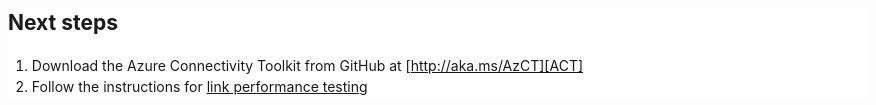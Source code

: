 ## Next steps
1. Download the Azure Connectivity Toolkit from GitHub at [http://aka.ms/AzCT][ACT]
2. Follow the instructions for [link performance testing][Performance Doc]


[1]: ./media/expressroute-troubleshooting-network-performance/network-components.png "Azure Network Components"
[2]: ./media/expressroute-troubleshooting-network-performance/expressroute-troubleshooting.png "ExpressRoute Troubleshooting"
[3]: ./media/expressroute-troubleshooting-network-performance/test-diagram.png "Perf Test Environment"
[4]: ./media/expressroute-troubleshooting-network-performance/powershell-output.png "PowerShell Output"


[Performance Doc]: https://github.com/Azure/NetworkMonitoring/blob/master/AzureCT/PerformanceTesting.md
[Availability Doc]: https://github.com/Azure/NetworkMonitoring/blob/master/AzureCT/AvailabilityTesting.md
[Network Docs]: https://docs.microsoft.com/azure/index#pivot=services&panel=network
[Ticket Link]: https://portal.azure.com/#blade/Microsoft_Azure_Support/HelpAndSupportBlade/overview
[ACT]: http://aka.ms/AzCT











